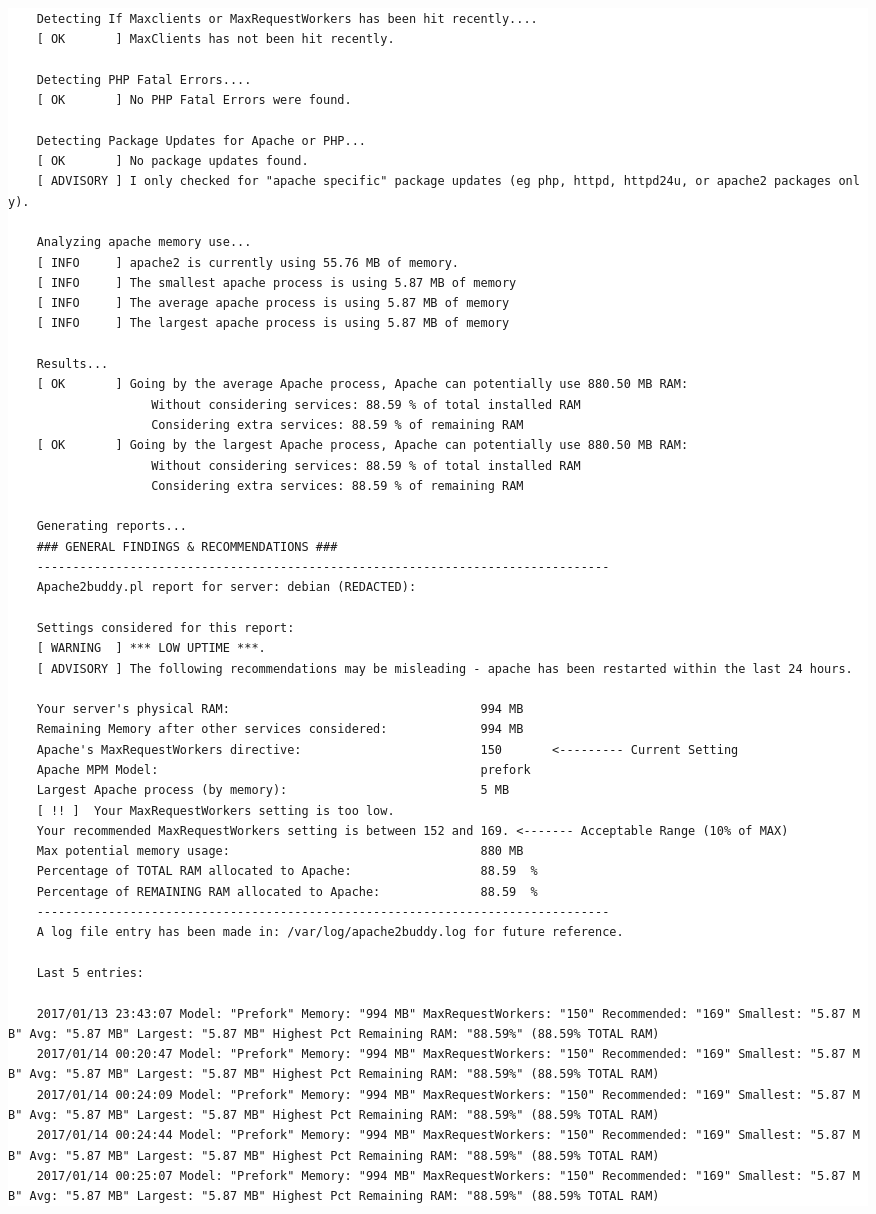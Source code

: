         Detecting If Maxclients or MaxRequestWorkers has been hit recently....
        [ OK       ] MaxClients has not been hit recently.
        
        Detecting PHP Fatal Errors....
        [ OK       ] No PHP Fatal Errors were found.
        
        Detecting Package Updates for Apache or PHP...
        [ OK       ] No package updates found.
        [ ADVISORY ] I only checked for "apache specific" package updates (eg php, httpd, httpd24u, or apache2 packages only).
        
        Analyzing apache memory use...
        [ INFO     ] apache2 is currently using 55.76 MB of memory.
        [ INFO     ] The smallest apache process is using 5.87 MB of memory
        [ INFO     ] The average apache process is using 5.87 MB of memory
        [ INFO     ] The largest apache process is using 5.87 MB of memory
        
        Results...
        [ OK       ] Going by the average Apache process, Apache can potentially use 880.50 MB RAM:
                        Without considering services: 88.59 % of total installed RAM
                        Considering extra services: 88.59 % of remaining RAM
        [ OK       ] Going by the largest Apache process, Apache can potentially use 880.50 MB RAM:
                        Without considering services: 88.59 % of total installed RAM
                        Considering extra services: 88.59 % of remaining RAM
        
        Generating reports...
        ### GENERAL FINDINGS & RECOMMENDATIONS ###
        --------------------------------------------------------------------------------
        Apache2buddy.pl report for server: debian (REDACTED):
        
        Settings considered for this report:
        [ WARNING  ] *** LOW UPTIME ***.
        [ ADVISORY ] The following recommendations may be misleading - apache has been restarted within the last 24 hours.
        
        Your server's physical RAM:                                   994 MB
        Remaining Memory after other services considered:             994 MB
        Apache's MaxRequestWorkers directive:                         150       <--------- Current Setting
        Apache MPM Model:                                             prefork
        Largest Apache process (by memory):                           5 MB
        [ !! ]  Your MaxRequestWorkers setting is too low.
        Your recommended MaxRequestWorkers setting is between 152 and 169. <------- Acceptable Range (10% of MAX)
        Max potential memory usage:                                   880 MB
        Percentage of TOTAL RAM allocated to Apache:                  88.59  %
        Percentage of REMAINING RAM allocated to Apache:              88.59  %
        --------------------------------------------------------------------------------
        A log file entry has been made in: /var/log/apache2buddy.log for future reference.
        
        Last 5 entries:
        
        2017/01/13 23:43:07 Model: "Prefork" Memory: "994 MB" MaxRequestWorkers: "150" Recommended: "169" Smallest: "5.87 MB" Avg: "5.87 MB" Largest: "5.87 MB" Highest Pct Remaining RAM: "88.59%" (88.59% TOTAL RAM)
        2017/01/14 00:20:47 Model: "Prefork" Memory: "994 MB" MaxRequestWorkers: "150" Recommended: "169" Smallest: "5.87 MB" Avg: "5.87 MB" Largest: "5.87 MB" Highest Pct Remaining RAM: "88.59%" (88.59% TOTAL RAM)
        2017/01/14 00:24:09 Model: "Prefork" Memory: "994 MB" MaxRequestWorkers: "150" Recommended: "169" Smallest: "5.87 MB" Avg: "5.87 MB" Largest: "5.87 MB" Highest Pct Remaining RAM: "88.59%" (88.59% TOTAL RAM)
        2017/01/14 00:24:44 Model: "Prefork" Memory: "994 MB" MaxRequestWorkers: "150" Recommended: "169" Smallest: "5.87 MB" Avg: "5.87 MB" Largest: "5.87 MB" Highest Pct Remaining RAM: "88.59%" (88.59% TOTAL RAM)
        2017/01/14 00:25:07 Model: "Prefork" Memory: "994 MB" MaxRequestWorkers: "150" Recommended: "169" Smallest: "5.87 MB" Avg: "5.87 MB" Largest: "5.87 MB" Highest Pct Remaining RAM: "88.59%" (88.59% TOTAL RAM)
